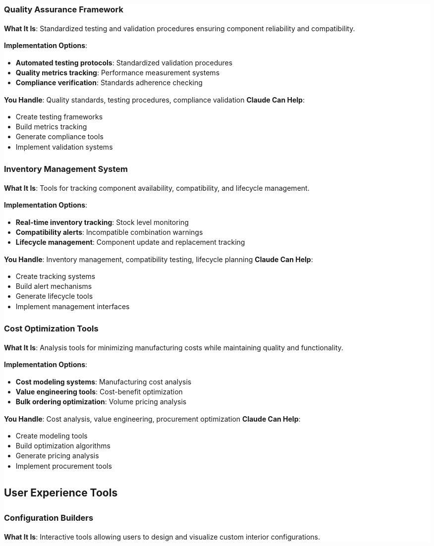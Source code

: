 ### Quality Assurance Framework
**What It Is**: Standardized testing and validation procedures ensuring component reliability and compatibility.

**Implementation Options**:
- **Automated testing protocols**: Standardized validation procedures
- **Quality metrics tracking**: Performance measurement systems
- **Compliance verification**: Standards adherence checking

**You Handle**: Quality standards, testing procedures, compliance validation
**Claude Can Help**:
- Create testing frameworks
- Build metrics tracking
- Generate compliance tools
- Implement validation systems

### Inventory Management System
**What It Is**: Tools for tracking component availability, compatibility, and lifecycle management.

**Implementation Options**:
- **Real-time inventory tracking**: Stock level monitoring
- **Compatibility alerts**: Incompatible combination warnings
- **Lifecycle management**: Component update and replacement tracking

**You Handle**: Inventory management, compatibility testing, lifecycle planning
**Claude Can Help**:
- Create tracking systems
- Build alert mechanisms
- Generate lifecycle tools
- Implement management interfaces

### Cost Optimization Tools
**What It Is**: Analysis tools for minimizing manufacturing costs while maintaining quality and functionality.

**Implementation Options**:
- **Cost modeling systems**: Manufacturing cost analysis
- **Value engineering tools**: Cost-benefit optimization
- **Bulk ordering optimization**: Volume pricing analysis

**You Handle**: Cost analysis, value engineering, procurement optimization
**Claude Can Help**:
- Create modeling tools
- Build optimization algorithms
- Generate pricing analysis
- Implement procurement tools

## User Experience Tools

### Configuration Builders
**What It Is**: Interactive tools allowing users to design and visualize custom interior configurations.
